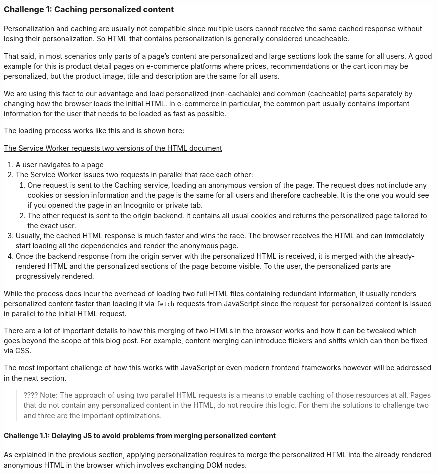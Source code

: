### Challenge 1: Caching personalized content

Personalization and caching are usually not compatible since multiple users cannot receive the same cached response without losing their personalization. So HTML that contains personalization is generally considered uncacheable.

That said, in most scenarios only parts of a page’s content are personalized and large sections look the same for all users. A good example for this is product detail pages on e-commerce platforms where prices, recommendations or the cart icon may be personalized, but the product image, title and description are the same for all users.

We are using this fact to our advantage and load personalized (non-cachable) and common (cacheable) parts separately by changing how the browser loads the initial HTML. In e-commerce in particular, the common part usually contains important information for the user that needs to be loaded as fast as possible.

The loading process works like this and is shown here:

[The Service Worker requests two versions of the HTML document](https://calendar.perfplanet.com/wp-content/uploads/2022/12/erik/new_perso.gif)

1. A user navigates to a page
2. The Service Worker issues two requests in parallel that race each other:
   1. One request is sent to the Caching service, loading an anonymous version of the page. The request does not include any cookies or session information and the page is the same for all users and therefore cacheable. It is the one you would see if you opened the page in an Incognito or private tab.
   2. The other request is sent to the origin backend. It contains all usual cookies and returns the personalized page tailored to the exact user.
3. Usually, the cached HTML response is much faster and wins the race. The browser receives the HTML and can immediately start loading all the dependencies and render the anonymous page.
4. Once the backend response from the origin server with the personalized HTML is received, it is merged with the already-rendered HTML and the personalized sections of the page become visible. To the user, the personalized parts are progressively rendered.

While the process does incur the overhead of loading two full HTML files containing redundant information, it usually renders personalized content faster than loading it via `fetch` requests from JavaScript since the request for personalized content is issued in parallel to the initial HTML request.

There are a lot of important details to how this merging of two HTMLs in the browser works and how it can be tweaked which goes beyond the scope of this blog post. For example, content merging can introduce flickers and shifts which can then be fixed via CSS.

The most important challenge of how this works with JavaScript or even modern frontend frameworks however will be addressed in the next section.

> ???? Note: The approach of using two parallel HTML requests is a means to enable caching of those resources at all. Pages that do not contain any personalized content in the HTML, do not require this logic. For them the solutions to challenge two and three are the important optimizations.

#### Challenge 1.1: Delaying JS to avoid problems from merging personalized content

As explained in the previous section, applying personalization requires to merge the personalized HTML into the already rendered anonymous HTML in the browser which involves exchanging DOM nodes.
